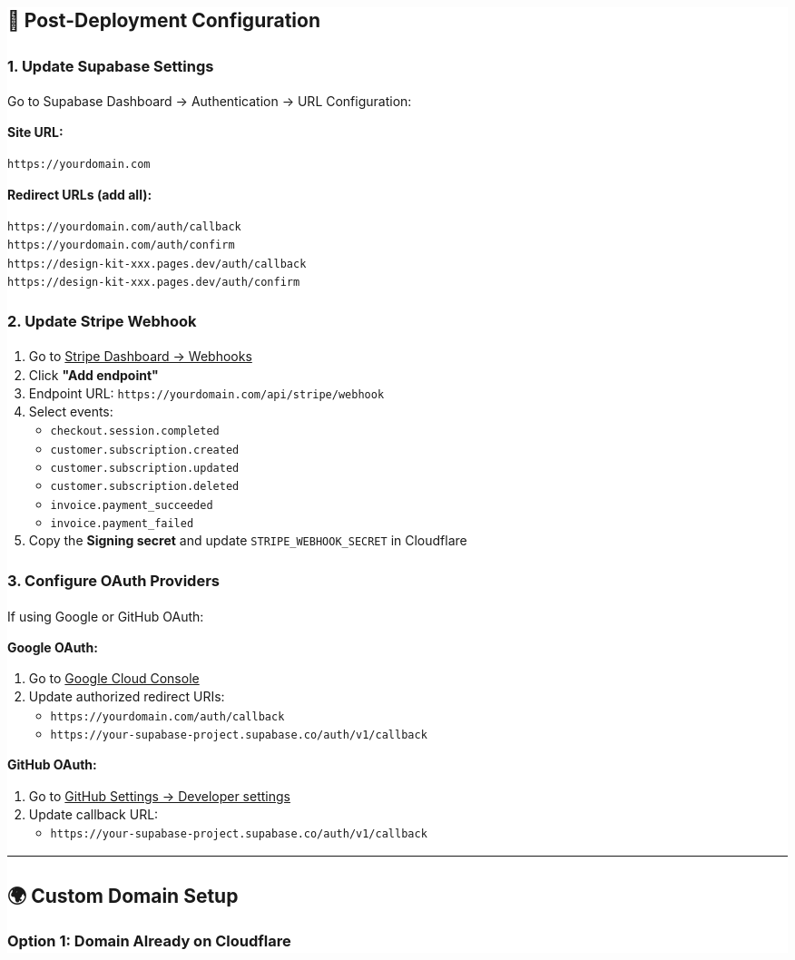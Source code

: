 
## 🔧 Post-Deployment Configuration

### **1. Update Supabase Settings**

Go to Supabase Dashboard → Authentication → URL Configuration:

**Site URL:**
```
https://yourdomain.com
```

**Redirect URLs (add all):**
```
https://yourdomain.com/auth/callback
https://yourdomain.com/auth/confirm
https://design-kit-xxx.pages.dev/auth/callback
https://design-kit-xxx.pages.dev/auth/confirm
```

### **2. Update Stripe Webhook**

1. Go to [Stripe Dashboard → Webhooks](https://dashboard.stripe.com/webhooks)
2. Click **"Add endpoint"**
3. Endpoint URL: `https://yourdomain.com/api/stripe/webhook`
4. Select events:
   - `checkout.session.completed`
   - `customer.subscription.created`
   - `customer.subscription.updated`
   - `customer.subscription.deleted`
   - `invoice.payment_succeeded`
   - `invoice.payment_failed`
5. Copy the **Signing secret** and update `STRIPE_WEBHOOK_SECRET` in Cloudflare

### **3. Configure OAuth Providers**

If using Google or GitHub OAuth:

**Google OAuth:**
1. Go to [Google Cloud Console](https://console.cloud.google.com/apis/credentials)
2. Update authorized redirect URIs:
   - `https://yourdomain.com/auth/callback`
   - `https://your-supabase-project.supabase.co/auth/v1/callback`

**GitHub OAuth:**
1. Go to [GitHub Settings → Developer settings](https://github.com/settings/developers)
2. Update callback URL:
   - `https://your-supabase-project.supabase.co/auth/v1/callback`

---

## 🌍 Custom Domain Setup

### **Option 1: Domain Already on Cloudflare**
